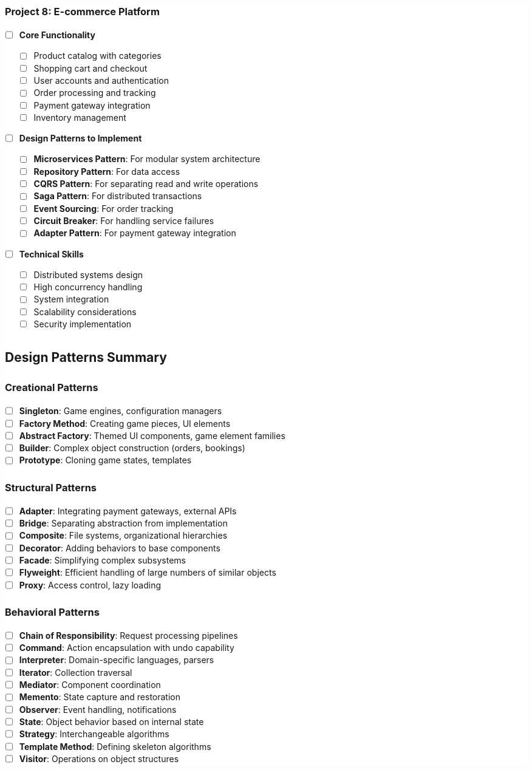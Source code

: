 ### Project 8: E-commerce Platform

- [ ] **Core Functionality**

  - [ ] Product catalog with categories
  - [ ] Shopping cart and checkout
  - [ ] User accounts and authentication
  - [ ] Order processing and tracking
  - [ ] Payment gateway integration
  - [ ] Inventory management

- [ ] **Design Patterns to Implement**

  - [ ] **Microservices Pattern**: For modular system architecture
  - [ ] **Repository Pattern**: For data access
  - [ ] **CQRS Pattern**: For separating read and write operations
  - [ ] **Saga Pattern**: For distributed transactions
  - [ ] **Event Sourcing**: For order tracking
  - [ ] **Circuit Breaker**: For handling service failures
  - [ ] **Adapter Pattern**: For payment gateway integration

- [ ] **Technical Skills**
  - [ ] Distributed systems design
  - [ ] High concurrency handling
  - [ ] System integration
  - [ ] Scalability considerations
  - [ ] Security implementation

## Design Patterns Summary

### Creational Patterns

- [ ] **Singleton**: Game engines, configuration managers
- [ ] **Factory Method**: Creating game pieces, UI elements
- [ ] **Abstract Factory**: Themed UI components, game element families
- [ ] **Builder**: Complex object construction (orders, bookings)
- [ ] **Prototype**: Cloning game states, templates

### Structural Patterns

- [ ] **Adapter**: Integrating payment gateways, external APIs
- [ ] **Bridge**: Separating abstraction from implementation
- [ ] **Composite**: File systems, organizational hierarchies
- [ ] **Decorator**: Adding behaviors to base components
- [ ] **Facade**: Simplifying complex subsystems
- [ ] **Flyweight**: Efficient handling of large numbers of similar objects
- [ ] **Proxy**: Access control, lazy loading

### Behavioral Patterns

- [ ] **Chain of Responsibility**: Request processing pipelines
- [ ] **Command**: Action encapsulation with undo capability
- [ ] **Interpreter**: Domain-specific languages, parsers
- [ ] **Iterator**: Collection traversal
- [ ] **Mediator**: Component coordination
- [ ] **Memento**: State capture and restoration
- [ ] **Observer**: Event handling, notifications
- [ ] **State**: Object behavior based on internal state
- [ ] **Strategy**: Interchangeable algorithms
- [ ] **Template Method**: Defining skeleton algorithms
- [ ] **Visitor**: Operations on object structures
